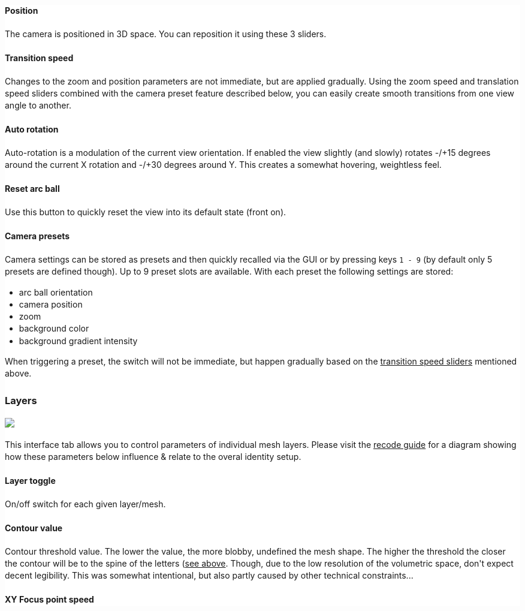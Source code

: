 #### Position ####

The camera is positioned in 3D space. You can reposition it using these 3 sliders.

#### Transition speed ####

Changes to the zoom and position parameters are not immediate, but are applied gradually. Using the zoom speed and translation speed sliders combined with the camera preset feature described below, you can easily create smooth transitions from one view angle to another.

#### Auto rotation ####

Auto-rotation is a modulation of the current view orientation. If enabled the view slightly (and slowly) rotates -/+15 degrees around the current X rotation and -/+30 degrees around Y. This creates a somewhat hovering, weightless feel.

#### Reset arc ball ####

Use this button to quickly reset the view into its default state (front on).

#### Camera presets ####

Camera settings can be stored as presets and then quickly recalled via the GUI or by pressing keys `1 - 9` (by default only 5 presets are defined though). Up to 9 preset slots are available. With each preset the following settings are stored:

  * arc ball orientation
  * camera position
  * zoom
  * background color
  * background gradient intensity

When triggering a preset, the switch will not be immediate, but happen gradually based on the [transition speed sliders](#Transition_speed.md) mentioned above.

### Layers ###

[![](http://farm3.static.flickr.com/2638/4121292061_712a4efcb4.jpg)](http://www.flickr.com/photos/toxi/4121292061/)

This interface tab allows you to control parameters of individual mesh layers. Please visit the [recode guide](DevGuide#General_overview_of_components.md) for a diagram showing how these parameters below influence & relate to the overal identity setup.

#### Layer toggle ####

On/off switch for each given layer/mesh.

#### Contour value ####

Contour threshold value. The lower the value, the more blobby, undefined the mesh shape. The higher the threshold the closer the contour will be to the spine of the letters ([see above](#From_text_to_contours.md). Though, due to the low resolution of the volumetric space, don't expect decent legibility. This was somewhat intentional, but also partly caused by other technical constraints...

#### XY Focus point speed ####
